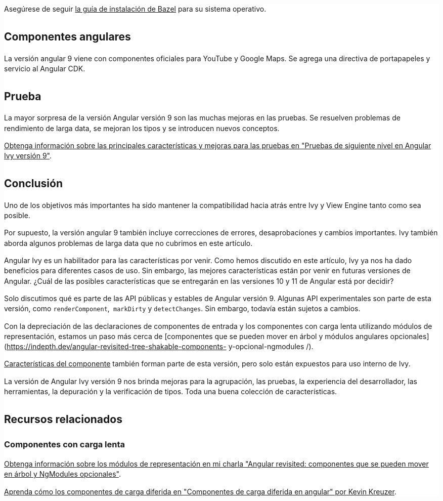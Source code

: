 Asegúrese de seguir [la guía de instalación de Bazel](https://docs.bazel.build/versions/2.0.0/install.html) para su sistema operativo.

## Componentes angulares

La versión angular 9 viene con componentes oficiales para YouTube y Google Maps. Se agrega una directiva de portapapeles y servicio al Angular CDK.

## Prueba

La mayor sorpresa de la versión Angular versión 9 son las muchas mejoras en las pruebas. Se resuelven problemas de rendimiento de larga data, se mejoran los tipos y se introducen nuevos conceptos.

[Obtenga información sobre las principales características y mejoras para las pruebas en "Pruebas de siguiente nivel en Angular Ivy versión 9"](https://indepth.dev/next-level-testing-in-angular-ivy-version-9/).

## Conclusión

Uno de los objetivos más importantes ha sido mantener la compatibilidad hacia atrás entre Ivy y View Engine tanto como sea posible.

Por supuesto, la versión angular 9 también incluye correcciones de errores, desaprobaciones y cambios importantes. Ivy también aborda algunos problemas de larga data que no cubrimos en este artículo.

Angular Ivy es un habilitador para las características por venir. Como hemos discutido en este artículo, Ivy ya nos ha dado beneficios para diferentes casos de uso. Sin embargo, las mejores características están por venir en futuras versiones de Angular. ¿Cuál de las posibles características que se entregarán en las versiones 10 y 11 de Angular está por decidir?

Solo discutimos qué es parte de las API públicas y estables de Angular versión 9. Algunas API experimentales son parte de esta versión, como `renderComponent`,` markDirty` y `detectChanges`. Sin embargo, todavía están sujetos a cambios.

Con la depreciación de las declaraciones de componentes de entrada y los componentes con carga lenta utilizando módulos de representación, estamos un paso más cerca de [componentes que se pueden mover en árbol y módulos angulares opcionales](https://indepth.dev/angular-revisited-tree-shakable-components- y-opcional-ngmodules /).

[Características del componente](https://indepth.dev/component-features-with-angular-ivy/) también forman parte de esta versión, pero solo están expuestos para uso interno de Ivy.

La versión de Angular Ivy versión 9 nos brinda mejoras para la agrupación, las pruebas, la experiencia del desarrollador, las herramientas, la depuración y la verificación de tipos. Toda una buena colección de características.

## Recursos relacionados

### Componentes con carga lenta

[Obtenga información sobre los módulos de representación en mi charla "Angular revisited: componentes que se pueden mover en árbol y NgModules opcionales"](https://youtu.be/DA3efofhpq4).

[Aprenda cómo los componentes de carga diferida en "Componentes de carga diferida en angular" por Kevin Kreuzer](https://medium.com/angular-in-depth/lazy-load-components-in-angular-596357ab05d8).
